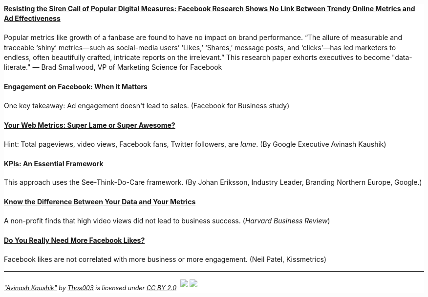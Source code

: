 
#### <a href="http://www.journalofadvertisingresearch.com/content/56/2/126" target="blank">Resisting the Siren Call of Popular Digital Measures: Facebook Research Shows No Link Between Trendy Online Metrics and Ad Effectiveness</a>

Popular metrics like growth of a fanbase are found to have no impact on brand performance. “The allure of measurable and traceable ‘shiny’ metrics—such as social-media users’ ‘Likes,’ ‘Shares,’ message posts, and ‘clicks’—has led marketers to endless, often beautifully crafted, intricate reports on the irrelevant.” This research paper exhorts executives to become "data-literate." — Brad Smallwood, VP of Marketing Science for Facebook

#### <a href="http://newsfeed.cz/wp-content/uploads/Engagement-on-Facebook-When-it-Matters_3.10.14.pdf" target="blank">Engagement on Facebook: When it Matters</a> 
One key takeaway: Ad engagement doesn't lead to sales. (Facebook for Business study)

#### <a href="https://www.kaushik.net/avinash/web-metrics-super-lame-super-awesome/" target="blank">Your Web Metrics: Super Lame or Super Awesome?</a>
Hint: Total pageviews, video views, Facebook fans, Twitter followers, are <em>lame</em>. (By Google Executive Avinash Kaushik)

#### <a href="https://www.thinkwithgoogle.com/intl/en-ae/article/kpis-an-essential-framework/" target="blank">KPIs: An Essential Framework</a> 
This approach uses the See-Think-Do-Care framework. (By Johan Eriksson, Industry Leader, Branding Northern Europe, Google.)

#### <a href="https://hbr.org/2013/03/know-the-difference-between-yo" target="blank">Know the Difference Between Your Data and Your Metrics</a>
A non-profit finds that high video views did not lead to business success. (<em>Harvard Business Review</em>)

#### <a href="https://blog.kissmetrics.com/facebook-likes-data-driven-answer/" target="blank">Do You Really Need More Facebook Likes?</a> 
Facebook likes are not correlated with more business or more engagement. (Neil Patel, Kissmetrics)


 <hr>
 <p style="font-size: 0.9rem;font-style: italic;"><a href="https://www.flickr.com/photos/50353506@N05/6026476967" target="blank">"Avinash Kaushik"</a><span> by <a href="https://www.flickr.com/photos/50353506@N05" target="blank">Thos003</a></span> is licensed under <a href="https://creativecommons.org/licenses/by/2.0/?ref=ccsearch&atype=html" style="margin-right: 5px;" target="blank">CC BY 2.0</a><a href="https://creativecommons.org/licenses/by/2.0/?ref=ccsearch&atype=html" target="_blank" rel="noopener noreferrer" style="display: inline-block;white-space: none;opacity: .7;margin-top: 2px;margin-left: 3px;height: 22px !important;"><img style="height: inherit;margin-right: 3px;display: inline-block;" src="https://search.creativecommons.org/static/img/cc_icon.svg" target="blank"/><img style="height: inherit;margin-right: 3px;display: inline-block;" src="https://search.creativecommons.org/static/img/cc-by_icon.svg" target="blank" /></a></p>
